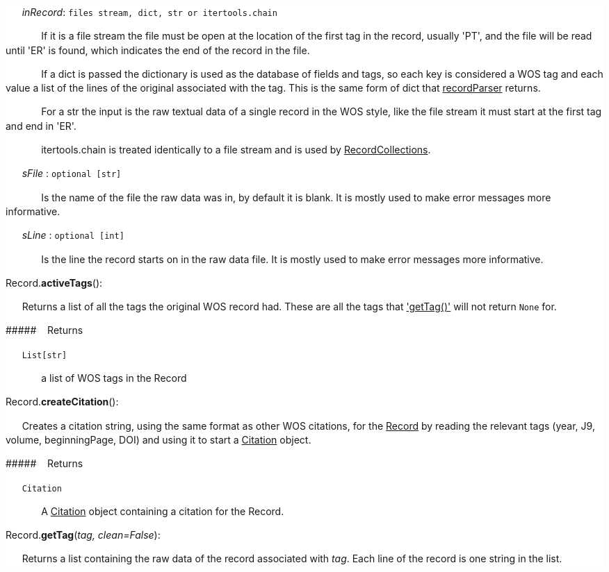 &nbsp;&nbsp;&nbsp;&nbsp;&nbsp;&nbsp;_inRecord_: `files stream, dict, str or itertools.chain`

&nbsp;&nbsp;&nbsp;&nbsp;&nbsp;&nbsp;&nbsp;&nbsp;&nbsp;&nbsp;&nbsp;&nbsp; If it is a file stream the file must be open at the location of the first tag in the record, usually 'PT', and the file will be read until 'ER' is found, which indicates the end of the record in the file.

&nbsp;&nbsp;&nbsp;&nbsp;&nbsp;&nbsp;&nbsp;&nbsp;&nbsp;&nbsp;&nbsp;&nbsp; If a dict is passed the dictionary is used as the database of fields and tags, so each key is considered a WOS tag and each value a list of the lines of the original associated with the tag. This is the same form of dict that [recordParser](#metaknowledge.recordParser) returns.

&nbsp;&nbsp;&nbsp;&nbsp;&nbsp;&nbsp;&nbsp;&nbsp;&nbsp;&nbsp;&nbsp;&nbsp; For a str the input is the raw textual data of a single record in the WOS style, like the file stream it must start at the first tag and end in 'ER'.

&nbsp;&nbsp;&nbsp;&nbsp;&nbsp;&nbsp;&nbsp;&nbsp;&nbsp;&nbsp;&nbsp;&nbsp; itertools.chain is treated identically to a file stream and is used by [RecordCollections](#metaknowledge.RecordCollection).

&nbsp;&nbsp;&nbsp;&nbsp;&nbsp;&nbsp;_sFile_ : `optional [str]`

&nbsp;&nbsp;&nbsp;&nbsp;&nbsp;&nbsp;&nbsp;&nbsp;&nbsp;&nbsp;&nbsp;&nbsp; Is the name of the file the raw data was in, by default it is blank. It is mostly used to make error messages more informative.

&nbsp;&nbsp;&nbsp;&nbsp;&nbsp;&nbsp;_sLine_ : `optional [int]`

&nbsp;&nbsp;&nbsp;&nbsp;&nbsp;&nbsp;&nbsp;&nbsp;&nbsp;&nbsp;&nbsp;&nbsp; Is the line the record starts on in the raw data file. It is mostly used to make error messages more informative.


<a name="Record.activeTags"></a>Record.**activeTags**():

&nbsp;&nbsp;&nbsp;&nbsp;&nbsp;&nbsp;Returns a list of all the tags the original WOS record had. These are all the tags that ['getTag()'](#Record.getTag) will not return `None` for.

#####&nbsp;&nbsp;&nbsp; Returns

&nbsp;&nbsp;&nbsp;&nbsp;&nbsp;&nbsp;`List[str]`

&nbsp;&nbsp;&nbsp;&nbsp;&nbsp;&nbsp;&nbsp;&nbsp;&nbsp;&nbsp;&nbsp;&nbsp; a list of WOS tags in the Record


<a name="Record.createCitation"></a>Record.**createCitation**():

&nbsp;&nbsp;&nbsp;&nbsp;&nbsp;&nbsp;Creates a citation string, using the same format as other WOS citations, for the [Record](#metaknowledge.Record) by reading the relevant tags (year, J9, volume, beginningPage, DOI) and using it to start a [Citation](#metaknowledge.Citation) object.

#####&nbsp;&nbsp;&nbsp; Returns

&nbsp;&nbsp;&nbsp;&nbsp;&nbsp;&nbsp;`Citation`

&nbsp;&nbsp;&nbsp;&nbsp;&nbsp;&nbsp;&nbsp;&nbsp;&nbsp;&nbsp;&nbsp;&nbsp; A [Citation](#metaknowledge.Citation) object containing a citation for the Record.


<a name="Record.getTag"></a>Record.**getTag**(_tag, clean=False_):

&nbsp;&nbsp;&nbsp;&nbsp;&nbsp;&nbsp;Returns a list containing the raw data of the record associated with _tag_. Each line of the record is one string in the list.
